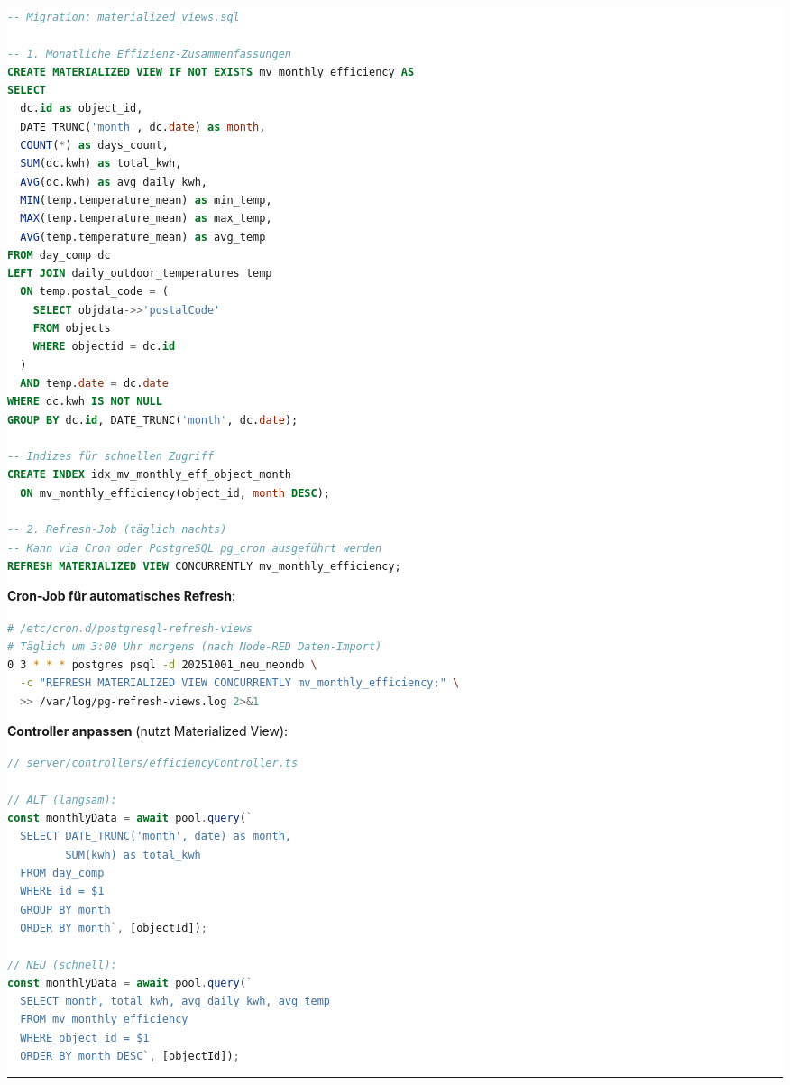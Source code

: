 ```sql
-- Migration: materialized_views.sql

-- 1. Monatliche Effizienz-Zusammenfassungen
CREATE MATERIALIZED VIEW IF NOT EXISTS mv_monthly_efficiency AS
SELECT
  dc.id as object_id,
  DATE_TRUNC('month', dc.date) as month,
  COUNT(*) as days_count,
  SUM(dc.kwh) as total_kwh,
  AVG(dc.kwh) as avg_daily_kwh,
  MIN(temp.temperature_mean) as min_temp,
  MAX(temp.temperature_mean) as max_temp,
  AVG(temp.temperature_mean) as avg_temp
FROM day_comp dc
LEFT JOIN daily_outdoor_temperatures temp
  ON temp.postal_code = (
    SELECT objdata->>'postalCode'
    FROM objects
    WHERE objectid = dc.id
  )
  AND temp.date = dc.date
WHERE dc.kwh IS NOT NULL
GROUP BY dc.id, DATE_TRUNC('month', dc.date);

-- Indizes für schnellen Zugriff
CREATE INDEX idx_mv_monthly_eff_object_month
  ON mv_monthly_efficiency(object_id, month DESC);

-- 2. Refresh-Job (täglich nachts)
-- Kann via Cron oder PostgreSQL pg_cron ausgeführt werden
REFRESH MATERIALIZED VIEW CONCURRENTLY mv_monthly_efficiency;
```

**Cron-Job für automatisches Refresh**:

```bash
# /etc/cron.d/postgresql-refresh-views
# Täglich um 3:00 Uhr morgens (nach Node-RED Daten-Import)
0 3 * * * postgres psql -d 20251001_neu_neondb \
  -c "REFRESH MATERIALIZED VIEW CONCURRENTLY mv_monthly_efficiency;" \
  >> /var/log/pg-refresh-views.log 2>&1
```

**Controller anpassen** (nutzt Materialized View):

```typescript
// server/controllers/efficiencyController.ts

// ALT (langsam):
const monthlyData = await pool.query(`
  SELECT DATE_TRUNC('month', date) as month,
         SUM(kwh) as total_kwh
  FROM day_comp
  WHERE id = $1
  GROUP BY month
  ORDER BY month`, [objectId]);

// NEU (schnell):
const monthlyData = await pool.query(`
  SELECT month, total_kwh, avg_daily_kwh, avg_temp
  FROM mv_monthly_efficiency
  WHERE object_id = $1
  ORDER BY month DESC`, [objectId]);
```

---